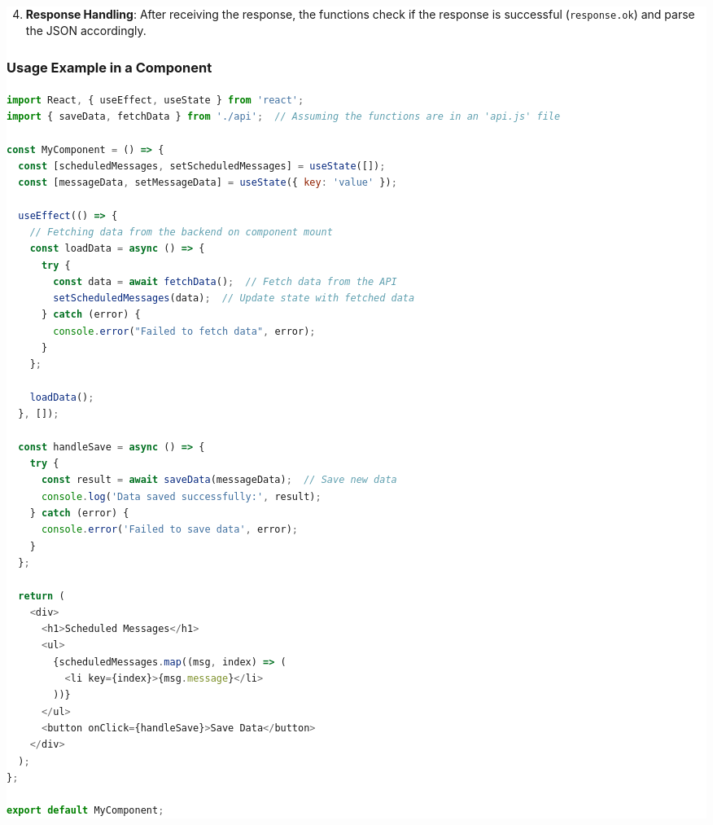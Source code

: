 4. **Response Handling**: After receiving the response, the functions check if the response is successful (`response.ok`) and parse the JSON accordingly.

### Usage Example in a Component

```javascript
import React, { useEffect, useState } from 'react';
import { saveData, fetchData } from './api';  // Assuming the functions are in an 'api.js' file

const MyComponent = () => {
  const [scheduledMessages, setScheduledMessages] = useState([]);
  const [messageData, setMessageData] = useState({ key: 'value' });

  useEffect(() => {
    // Fetching data from the backend on component mount
    const loadData = async () => {
      try {
        const data = await fetchData();  // Fetch data from the API
        setScheduledMessages(data);  // Update state with fetched data
      } catch (error) {
        console.error("Failed to fetch data", error);
      }
    };

    loadData();
  }, []);

  const handleSave = async () => {
    try {
      const result = await saveData(messageData);  // Save new data
      console.log('Data saved successfully:', result);
    } catch (error) {
      console.error('Failed to save data', error);
    }
  };

  return (
    <div>
      <h1>Scheduled Messages</h1>
      <ul>
        {scheduledMessages.map((msg, index) => (
          <li key={index}>{msg.message}</li>
        ))}
      </ul>
      <button onClick={handleSave}>Save Data</button>
    </div>
  );
};

export default MyComponent;
```
